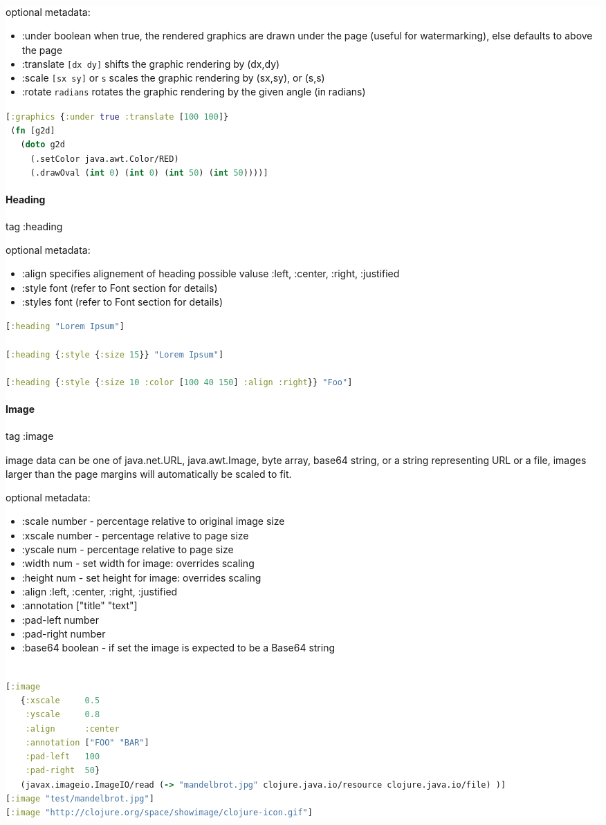 optional metadata:

* :under boolean when true, the rendered graphics are drawn under the page (useful for watermarking), else defaults to above the page
* :translate ```[dx dy]``` shifts the graphic rendering by (dx,dy)
* :scale ```[sx sy]``` or ```s``` scales the graphic rendering by (sx,sy), or (s,s)
* :rotate ```radians``` rotates the graphic rendering by the given angle (in radians)

```clojure
[:graphics {:under true :translate [100 100]}
 (fn [g2d]
   (doto g2d
     (.setColor java.awt.Color/RED)
     (.drawOval (int 0) (int 0) (int 50) (int 50))))]
```

#### Heading

tag :heading

optional metadata:

* :align specifies alignement of heading possible valuse :left, :center, :right, :justified
* :style font (refer to Font section for details)
* :styles font (refer to Font section for details)

```clojure
[:heading "Lorem Ipsum"]

[:heading {:style {:size 15}} "Lorem Ipsum"]

[:heading {:style {:size 10 :color [100 40 150] :align :right}} "Foo"]
```

#### Image

tag :image

image data can be one of java.net.URL, java.awt.Image, byte array, base64 string, or a string representing URL or a file,
images larger than the page margins will automatically be scaled to fit.

optional metadata:

* :scale  number - percentage relative to original image size
* :xscale number - percentage relative to page size
* :yscale num - percentage relative to page size
* :width num - set width for image: overrides scaling
* :height num - set height for image: overrides scaling
* :align :left, :center, :right, :justified
* :annotation ["title" "text"]
* :pad-left number
* :pad-right number
* :base64 boolean - if set the image is expected to be a Base64 string

```clojure

[:image
   {:xscale     0.5
    :yscale     0.8
    :align      :center
    :annotation ["FOO" "BAR"]
    :pad-left   100
    :pad-right  50}
   (javax.imageio.ImageIO/read (-> "mandelbrot.jpg" clojure.java.io/resource clojure.java.io/file) )]
[:image "test/mandelbrot.jpg"]
[:image "http://clojure.org/space/showimage/clojure-icon.gif"]


```